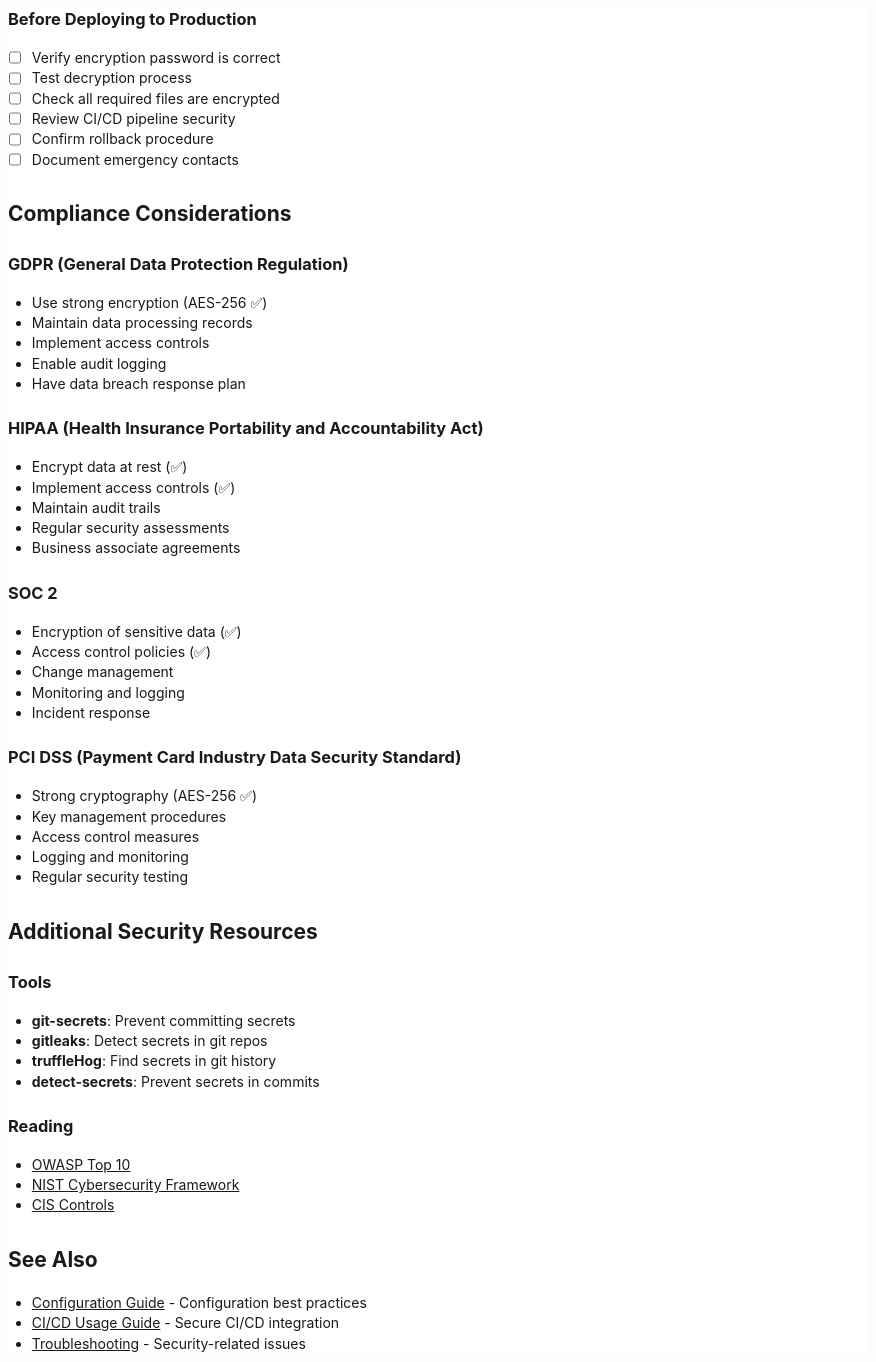 ### Before Deploying to Production
- [ ] Verify encryption password is correct
- [ ] Test decryption process
- [ ] Check all required files are encrypted
- [ ] Review CI/CD pipeline security
- [ ] Confirm rollback procedure
- [ ] Document emergency contacts

## Compliance Considerations

### GDPR (General Data Protection Regulation)
- Use strong encryption (AES-256 ✅)
- Maintain data processing records
- Implement access controls
- Enable audit logging
- Have data breach response plan

### HIPAA (Health Insurance Portability and Accountability Act)
- Encrypt data at rest (✅)
- Implement access controls (✅)
- Maintain audit trails
- Regular security assessments
- Business associate agreements

### SOC 2
- Encryption of sensitive data (✅)
- Access control policies (✅)
- Change management
- Monitoring and logging
- Incident response

### PCI DSS (Payment Card Industry Data Security Standard)
- Strong cryptography (AES-256 ✅)
- Key management procedures
- Access control measures
- Logging and monitoring
- Regular security testing

## Additional Security Resources

### Tools
- **git-secrets**: Prevent committing secrets
- **gitleaks**: Detect secrets in git repos
- **truffleHog**: Find secrets in git history
- **detect-secrets**: Prevent secrets in commits

### Reading
- [OWASP Top 10](https://owasp.org/www-project-top-ten/)
- [NIST Cybersecurity Framework](https://www.nist.gov/cyberframework)
- [CIS Controls](https://www.cisecurity.org/controls)

## See Also

- [Configuration Guide](./configuration.md) - Configuration best practices
- [CI/CD Usage Guide](./cicd-usage.md) - Secure CI/CD integration
- [Troubleshooting](./troubleshooting.md) - Security-related issues
